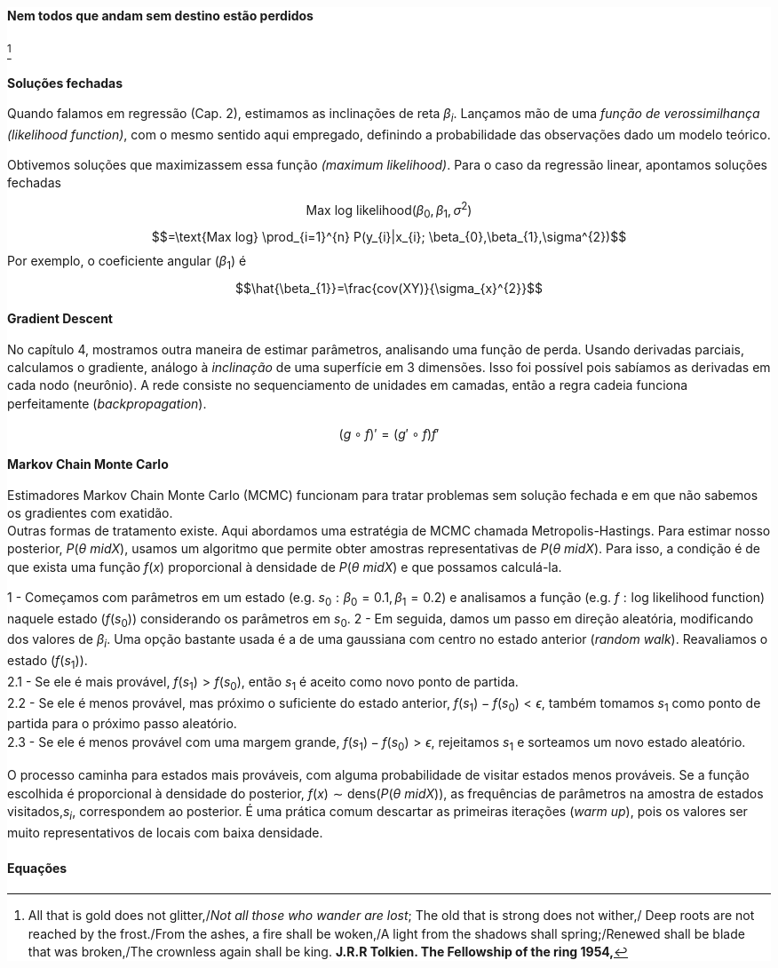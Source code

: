 #### Nem todos que andam sem destino estão perdidos
[^30]  

**Soluções fechadas**   

Quando falamos em regressão (Cap. 2), estimamos as inclinações de reta $\beta_{i}$. Lançamos mão de uma *função de verossimilhança* *(likelihood function)*, com o mesmo sentido aqui empregado, definindo a probabilidade das observações dado um modelo teórico.  

Obtivemos soluções que maximizassem essa função *(maximum likelihood)*. Para o caso da regressão linear, apontamos soluções fechadas 
$$\text{Max log likelihood}(\beta_{0},\beta_{1},\sigma^{2})$$
$$=\text{Max log} \prod_{i=1}^{n} P(y_{i}|x_{i}; \beta_{0},\beta_{1},\sigma^{2})$$
Por exemplo, o coeficiente angular ($\beta_{1}$) é  
$$\hat{\beta_{1}}=\frac{cov(XY)}{\sigma_{x}^{2}}$$  

**Gradient Descent**  

No capítulo 4, mostramos outra maneira de estimar parâmetros, analisando uma função de perda. Usando derivadas parciais, calculamos o gradiente, análogo à *inclinação* de uma superfície em 3 dimensões. Isso foi possível pois sabíamos as derivadas em cada nodo (neurônio). A rede consiste no sequenciamento de unidades em camadas, então a regra cadeia funciona perfeitamente (*backpropagation*).  

$$(g \circ f)' = (g'\circ f)f'$$

**Markov Chain Monte Carlo**  

Estimadores Markov Chain Monte Carlo (MCMC) funcionam para tratar problemas sem solução fechada e em que não sabemos os gradientes com exatidão.  
Outras formas de tratamento existe. Aqui abordamos uma estratégia de MCMC chamada Metropolis-Hastings. Para estimar nosso posterior, $P(\theta \ mid X)$, usamos um algoritmo que permite obter amostras representativas de $P(\theta \ mid X)$. Para isso, a condição é de que exista uma função $f(x)$ proporcional à densidade de $P(\theta \ mid X)$ e que possamos calculá-la.  

1 - Começamos com parâmetros em um estado (e.g. $s_{0} : \beta_{0} = 0.1 , \beta_{1} = 0.2$) e analisamos a função (e.g. $f: \text{log likelihood function}$) naquele estado ($f(s_{0})$) considerando os parâmetros em $s_{0}$. 
2 - Em seguida, damos um passo em direção aleatória, modificando dos valores de $\beta_{i}$. Uma opção bastante usada é a de uma gaussiana com centro no estado anterior (*random walk*). Reavaliamos o estado ($f(s_{1})$).  
2.1 - Se ele é mais provável, $f(s_{1}) > f(s_{0})$, então $s_{1}$ é aceito como novo ponto de partida.  
2.2 - Se ele é menos provável, mas próximo o suficiente do estado anterior, $f(s_{1}) - f(s_{0}) < \epsilon$, também tomamos $s_{1}$ como ponto de partida para o próximo passo aleatório.  
2.3 - Se ele é menos provável com uma margem grande, $f(s_{1}) - f(s_{0}) > \epsilon$, rejeitamos $s_{1}$ e sorteamos um novo estado aleatório.  

O processo caminha para estados mais prováveis, com alguma probabilidade de visitar estados menos prováveis. Se a função escolhida é proporcional à densidade do posterior, $f(x) \sim \text{dens}(P(\theta \ mid X))$, as frequências de parâmetros na amostra de estados visitados,$s_{i}$, correspondem ao posterior. É uma prática comum descartar as primeiras iterações (*warm up*), pois os valores ser muito representativos de locais com baixa densidade.  

[^30]: All that is gold does not glitter,/*Not all those who wander are lost*; The old that is strong does not wither,/ Deep roots are not reached by the frost./From the ashes, a fire shall be woken,/A light from the shadows shall spring;/Renewed shall be blade that was broken,/The crownless again shall be king.  **J.R.R Tolkien. The Fellowship of the ring 1954,**

#### Equações


[^28]: Stanley E. Babb, “Accuracy of Planetary Theories, Particularly for Mars”, Isis, Sep. 1977, pp. 426
[^29]: http://www.catb.org/~esr/writings/unix-koans/recruiter.html  
[^31]: Dedução em https://www.statlect.com/fundamentals-of-statistics/normal-distribution-maximum-likelihood